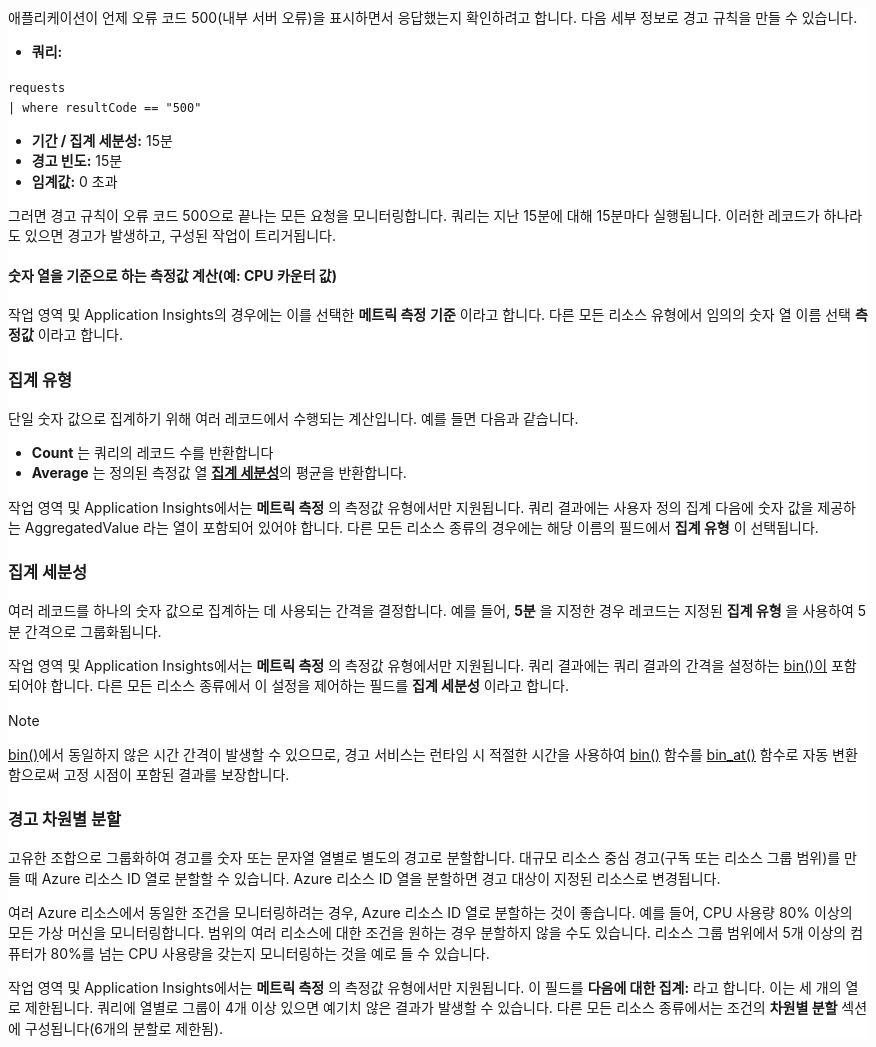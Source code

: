 애플리케이션이 언제 오류 코드 500(내부 서버 오류)을 표시하면서 응답했는지 확인하려고 합니다. 다음 세부 정보로 경고 규칙을 만들 수 있습니다.

- **쿼리:** 

```Kusto
requests
| where resultCode == "500"
```

- **기간 / 집계 세분성:** 15분
- **경고 빈도:** 15분
- **임계값:** 0 초과

그러면 경고 규칙이 오류 코드 500으로 끝나는 모든 요청을 모니터링합니다. 쿼리는 지난 15분에 대해 15분마다 실행됩니다. 이러한 레코드가 하나라도 있으면 경고가 발생하고, 구성된 작업이 트리거됩니다.

#### <a name="calculation-of-measure-based-on-a-numeric-column-such-as-cpu-counter-value"></a>숫자 열을 기준으로 하는 측정값 계산(예: CPU 카운터 값)

작업 영역 및 Application Insights의 경우에는 이를 선택한 **메트릭 측정** **기준** 이라고 합니다. 다른 모든 리소스 유형에서 임의의 숫자 열 이름 선택 **측정값** 이라고 합니다.

### <a name="aggregation-type"></a>집계 유형

단일 숫자 값으로 집계하기 위해 여러 레코드에서 수행되는 계산입니다. 예를 들면 다음과 같습니다.
- **Count** 는 쿼리의 레코드 수를 반환합니다
- **Average** 는 정의된 측정값 열 [**집계 세분성**](#aggregation-granularity)의 평균을 반환합니다.

작업 영역 및 Application Insights에서는 **메트릭 측정** 의 측정값 유형에서만 지원됩니다. 쿼리 결과에는 사용자 정의 집계 다음에 숫자 값을 제공하는 AggregatedValue 라는 열이 포함되어 있어야 합니다. 다른 모든 리소스 종류의 경우에는 해당 이름의 필드에서 **집계 유형** 이 선택됩니다.

### <a name="aggregation-granularity"></a>집계 세분성

여러 레코드를 하나의 숫자 값으로 집계하는 데 사용되는 간격을 결정합니다. 예를 들어, **5분** 을 지정한 경우 레코드는 지정된 **집계 유형** 을 사용하여 5분 간격으로 그룹화됩니다.

작업 영역 및 Application Insights에서는 **메트릭 측정** 의 측정값 유형에서만 지원됩니다. 쿼리 결과에는 쿼리 결과의 간격을 설정하는 [bin()이](/azure/kusto/query/binfunction) 포함되어야 합니다. 다른 모든 리소스 종류에서 이 설정을 제어하는 필드를 **집계 세분성** 이라고 합니다.

> [!NOTE]
> [bin()](/azure/kusto/query/binfunction)에서 동일하지 않은 시간 간격이 발생할 수 있으므로, 경고 서비스는 런타임 시 적절한 시간을 사용하여 [bin()](/azure/kusto/query/binfunction) 함수를 [bin_at()](/azure/kusto/query/binatfunction) 함수로 자동 변환함으로써 고정 시점이 포함된 결과를 보장합니다.

### <a name="split-by-alert-dimensions"></a>경고 차원별 분할

고유한 조합으로 그룹화하여 경고를 숫자 또는 문자열 열별로 별도의 경고로 분할합니다. 대규모 리소스 중심 경고(구독 또는 리소스 그룹 범위)를 만들 때 Azure 리소스 ID 열로 분할할 수 있습니다. Azure 리소스 ID 열을 분할하면 경고 대상이 지정된 리소스로 변경됩니다.

여러 Azure 리소스에서 동일한 조건을 모니터링하려는 경우, Azure 리소스 ID 열로 분할하는 것이 좋습니다. 예를 들어, CPU 사용량 80% 이상의 모든 가상 머신을 모니터링합니다. 범위의 여러 리소스에 대한 조건을 원하는 경우 분할하지 않을 수도 있습니다. 리소스 그룹 범위에서 5개 이상의 컴퓨터가 80%를 넘는 CPU 사용량을 갖는지 모니터링하는 것을 예로 들 수 있습니다.

작업 영역 및 Application Insights에서는 **메트릭 측정** 의 측정값 유형에서만 지원됩니다. 이 필드를 **다음에 대한 집계:** 라고 합니다. 이는 세 개의 열로 제한됩니다. 쿼리에 열별로 그룹이 4개 이상 있으면 예기치 않은 결과가 발생할 수 있습니다. 다른 모든 리소스 종류에서는 조건의 **차원별 분할** 섹션에 구성됩니다(6개의 분할로 제한됨).
